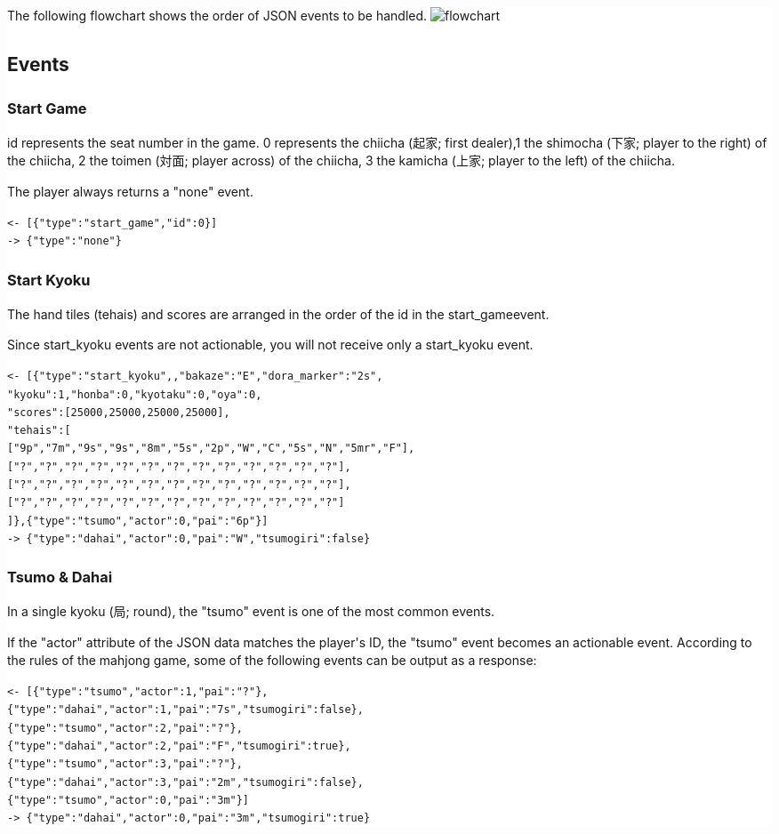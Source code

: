 The following flowchart shows the order of JSON events to be handled.
![flowchart](https://mjai.app/flowchart.png)

## Events

### Start Game

id represents the seat number in the game. 0 represents the chiicha (起家; first dealer),1 the shimocha (下家; player to the right) of the chiicha, 2 the toimen (対面; player across) of the chiicha, 3 the kamicha (上家; player to the left) of the chiicha.

The player always returns a "none" event.

```
<- [{"type":"start_game","id":0}]
-> {"type":"none"}
```

### Start Kyoku

The hand tiles (tehais) and scores are arranged in the order of the id in the start_gameevent.

Since start_kyoku events are not actionable, you will not receive only a start_kyoku event.

```
<- [{"type":"start_kyoku",,"bakaze":"E","dora_marker":"2s",
"kyoku":1,"honba":0,"kyotaku":0,"oya":0,
"scores":[25000,25000,25000,25000],
"tehais":[
["9p","7m","9s","9s","8m","5s","2p","W","C","5s","N","5mr","F"],
["?","?","?","?","?","?","?","?","?","?","?","?","?"],
["?","?","?","?","?","?","?","?","?","?","?","?","?"],
["?","?","?","?","?","?","?","?","?","?","?","?","?"]
]},{"type":"tsumo","actor":0,"pai":"6p"}]
-> {"type":"dahai","actor":0,"pai":"W","tsumogiri":false}
```

### Tsumo & Dahai

In a single kyoku (局; round), the "tsumo" event is one of the most common events.

If the "actor" attribute of the JSON data matches the player's ID, the "tsumo" event becomes an actionable event. According to the rules of the mahjong game, some of the following events can be output as a response:

```
<- [{"type":"tsumo","actor":1,"pai":"?"},
{"type":"dahai","actor":1,"pai":"7s","tsumogiri":false},
{"type":"tsumo","actor":2,"pai":"?"},
{"type":"dahai","actor":2,"pai":"F","tsumogiri":true},
{"type":"tsumo","actor":3,"pai":"?"},
{"type":"dahai","actor":3,"pai":"2m","tsumogiri":false},
{"type":"tsumo","actor":0,"pai":"3m"}]
-> {"type":"dahai","actor":0,"pai":"3m","tsumogiri":true}
```
